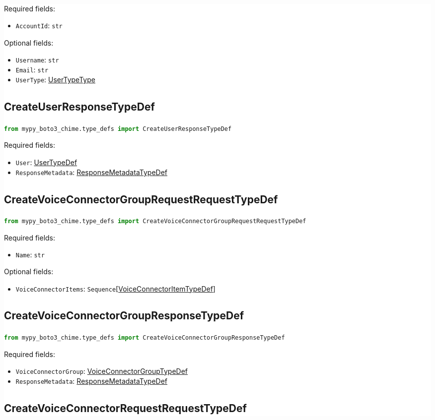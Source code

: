 Required fields:

- `AccountId`: `str`

Optional fields:

- `Username`: `str`
- `Email`: `str`
- `UserType`: [UserTypeType](./literals.md#usertypetype)

<a id="createuserresponsetypedef"></a>

## CreateUserResponseTypeDef

```python
from mypy_boto3_chime.type_defs import CreateUserResponseTypeDef
```

Required fields:

- `User`: [UserTypeDef](./type_defs.md#usertypedef)
- `ResponseMetadata`:
  [ResponseMetadataTypeDef](./type_defs.md#responsemetadatatypedef)

<a id="createvoiceconnectorgrouprequestrequesttypedef"></a>

## CreateVoiceConnectorGroupRequestRequestTypeDef

```python
from mypy_boto3_chime.type_defs import CreateVoiceConnectorGroupRequestRequestTypeDef
```

Required fields:

- `Name`: `str`

Optional fields:

- `VoiceConnectorItems`:
  `Sequence`\[[VoiceConnectorItemTypeDef](./type_defs.md#voiceconnectoritemtypedef)\]

<a id="createvoiceconnectorgroupresponsetypedef"></a>

## CreateVoiceConnectorGroupResponseTypeDef

```python
from mypy_boto3_chime.type_defs import CreateVoiceConnectorGroupResponseTypeDef
```

Required fields:

- `VoiceConnectorGroup`:
  [VoiceConnectorGroupTypeDef](./type_defs.md#voiceconnectorgrouptypedef)
- `ResponseMetadata`:
  [ResponseMetadataTypeDef](./type_defs.md#responsemetadatatypedef)

<a id="createvoiceconnectorrequestrequesttypedef"></a>

## CreateVoiceConnectorRequestRequestTypeDef
